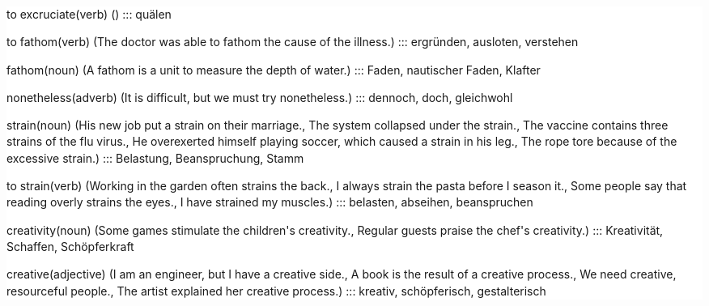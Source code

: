 to excruciate(verb) () ::: quälen

to fathom(verb) (The doctor was able to fathom the cause of the illness.) ::: ergründen, ausloten, verstehen

fathom(noun) (A fathom is a unit to measure the depth of water.) ::: Faden, nautischer Faden, Klafter

nonetheless(adverb) (It is difficult, but we must try nonetheless.) ::: dennoch, doch, gleichwohl

strain(noun) (His new job put a strain on their marriage., The system collapsed under the strain., The vaccine contains three strains of the flu virus., He overexerted himself playing soccer, which caused a strain in his leg., The rope tore because of the excessive strain.) ::: Belastung, Beanspruchung, Stamm

to strain(verb) (Working in the garden often strains the back., I always strain the pasta before I season it., Some people say that reading overly strains the eyes., I have strained my muscles.) ::: belasten, abseihen, beanspruchen

creativity(noun) (Some games stimulate the children's creativity., Regular guests praise the chef's creativity.) ::: Kreativität, Schaffen, Schöpferkraft

creative(adjective) (I am an engineer, but I have a creative side., A book is the result of a creative process., We need creative, resourceful people., The artist explained her creative process.) ::: kreativ, schöpferisch, gestalterisch


